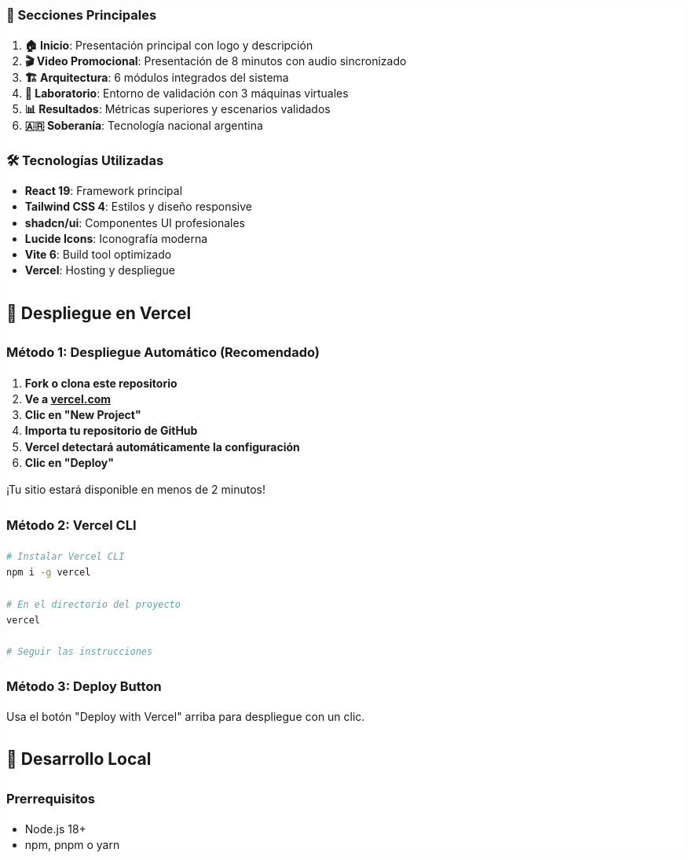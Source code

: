 ### 📱 Secciones Principales

1. **🏠 Inicio**: Presentación principal con logo y descripción
2. **🎬 Video Promocional**: Presentación de 8 minutos con audio sincronizado
3. **🏗️ Arquitectura**: 6 módulos integrados del sistema
4. **🔬 Laboratorio**: Entorno de validación con 3 máquinas virtuales
5. **📊 Resultados**: Métricas superiores y escenarios validados
6. **🇦🇷 Soberanía**: Tecnología nacional argentina

### 🛠️ Tecnologías Utilizadas

- **React 19**: Framework principal
- **Tailwind CSS 4**: Estilos y diseño responsive
- **shadcn/ui**: Componentes UI profesionales
- **Lucide Icons**: Iconografía moderna
- **Vite 6**: Build tool optimizado
- **Vercel**: Hosting y despliegue

## 🚀 Despliegue en Vercel

### Método 1: Despliegue Automático (Recomendado)

1. **Fork o clona este repositorio**
2. **Ve a [vercel.com](https://vercel.com)**
3. **Clic en "New Project"**
4. **Importa tu repositorio de GitHub**
5. **Vercel detectará automáticamente la configuración**
6. **Clic en "Deploy"**

¡Tu sitio estará disponible en menos de 2 minutos!

### Método 2: Vercel CLI

```bash
# Instalar Vercel CLI
npm i -g vercel

# En el directorio del proyecto
vercel

# Seguir las instrucciones
```

### Método 3: Deploy Button

Usa el botón "Deploy with Vercel" arriba para despliegue con un clic.

## 🔧 Desarrollo Local

### Prerrequisitos
- Node.js 18+ 
- npm, pnpm o yarn
